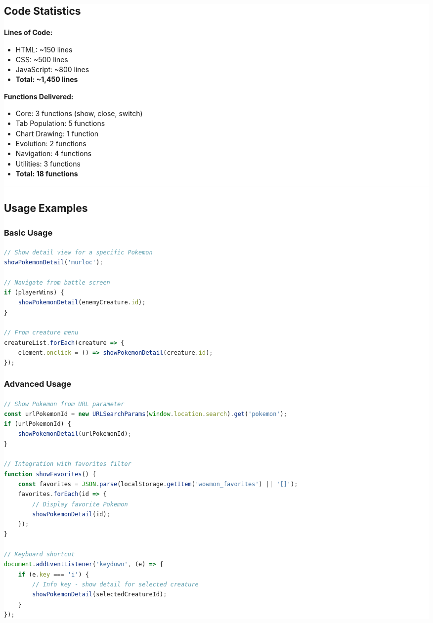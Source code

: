 
## Code Statistics

**Lines of Code:**
- HTML: ~150 lines
- CSS: ~500 lines
- JavaScript: ~800 lines
- **Total: ~1,450 lines**

**Functions Delivered:**
- Core: 3 functions (show, close, switch)
- Tab Population: 5 functions
- Chart Drawing: 1 function
- Evolution: 2 functions
- Navigation: 4 functions
- Utilities: 3 functions
- **Total: 18 functions**

---

## Usage Examples

### Basic Usage

```javascript
// Show detail view for a specific Pokemon
showPokemonDetail('murloc');

// Navigate from battle screen
if (playerWins) {
    showPokemonDetail(enemyCreature.id);
}

// From creature menu
creatureList.forEach(creature => {
    element.onclick = () => showPokemonDetail(creature.id);
});
```

### Advanced Usage

```javascript
// Show Pokemon from URL parameter
const urlPokemonId = new URLSearchParams(window.location.search).get('pokemon');
if (urlPokemonId) {
    showPokemonDetail(urlPokemonId);
}

// Integration with favorites filter
function showFavorites() {
    const favorites = JSON.parse(localStorage.getItem('wowmon_favorites') || '[]');
    favorites.forEach(id => {
        // Display favorite Pokemon
        showPokemonDetail(id);
    });
}

// Keyboard shortcut
document.addEventListener('keydown', (e) => {
    if (e.key === 'i') {
        // Info key - show detail for selected creature
        showPokemonDetail(selectedCreatureId);
    }
});
```